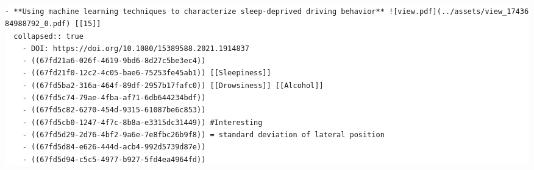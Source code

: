 	- **Using machine learning techniques to characterize sleep-deprived driving behavior** ![view.pdf](../assets/view_1743684988792_0.pdf) [[15]]
	  collapsed:: true
		- DOI: https://doi.org/10.1080/15389588.2021.1914837
		- ((67fd21a6-026f-4619-9bd6-8d27c5be3ec4))
		- ((67fd21f0-12c2-4c05-bae6-75253fe45ab1)) [[Sleepiness]]
		- ((67fd5ba2-316a-464f-89df-2957b17fafc0)) [[Drowsiness]] [[Alcohol]]
		- ((67fd5c74-79ae-4fba-af71-6db644234bdf))
		- ((67fd5c82-6270-454d-9315-61087be6c853))
		- ((67fd5cb0-1247-4f7c-8b8a-e3315dc31449)) #Interesting
		- ((67fd5d29-2d76-4bf2-9a6e-7e8fbc26b9f8)) = standard deviation of lateral position
		- ((67fd5d84-e626-444d-acb4-992d5739d87e))
		- ((67fd5d94-c5c5-4977-b927-5fd4ea4964fd))
